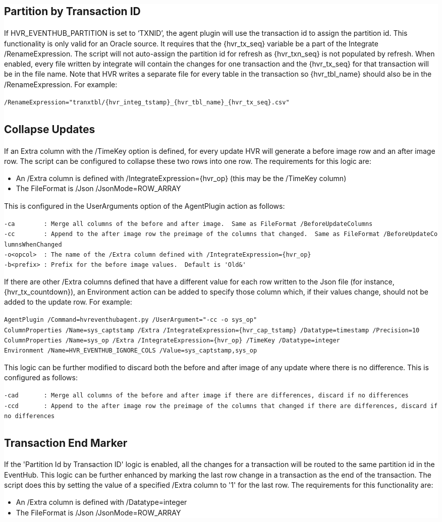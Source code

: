 ## Partition by Transaction ID
If HVR_EVENTHUB_PARTITION is set to ‘TXNID’, the agent plugin will use the transaction id to assign the partition id. This functionality 
is only valid for an Oracle source. It requires that the {hvr_tx_seq} variable be a part of the Integrate /RenameExpression. The script 
will not auto-assign the partition id for refresh as {hvr_txn_seq} is not populated by refresh.  When enabled, every file written by 
integrate will contain the changes for one transaction and the {hvr_tx_seq} for that transaction will be in the file name. Note that HVR
writes a separate file for every table in the transaction so {hvr_tbl_name} should also be in the /RenameExpression. For example:

    /RenameExpression="tranxtbl/{hvr_integ_tstamp}_{hvr_tbl_name}_{hvr_tx_seq}.csv"

## Collapse Updates
If an Extra column with the /TimeKey option is defined, for every update HVR will generate a before image row and an after image row.
The script can be configured to collapse these two rows into one row.  The requirements for this logic are:
- An /Extra column is defined with /IntegrateExpression={hvr_op} (this may be the /TimeKey column)
- The FileFormat is /Json /JsonMode=ROW_ARRAY

This is configured in the UserArguments option of the AgentPlugin action as follows:

    -ca        : Merge all columns of the before and after image.  Same as FileFormat /BeforeUpdateColumns
    -cc        : Append to the after image row the preimage of the columns that changed.  Same as FileFormat /BeforeUpdateColumnsWhenChanged
    -o<opcol>  : The name of the /Extra column defined with /IntegrateExpression={hvr_op}
    -b<prefix> : Prefix for the before image values.  Default is 'Old&'

If there are other /Extra columns defined that have a different value for each row written to the Json file (for instance, {hvr_tx_countdown}),
an Environment action can be added to specify those column which, if their values change, should not be added to the update row. For example:

    AgentPlugin /Command=hvreventhubagent.py /UserArgument="-cc -o sys_op"
    ColumnProperties /Name=sys_captstamp /Extra /IntegrateExpression={hvr_cap_tstamp} /Datatype=timestamp /Precision=10
    ColumnProperties /Name=sys_op /Extra /IntegrateExpression={hvr_op} /TimeKey /Datatype=integer
    Environment /Name=HVR_EVENTHUB_IGNORE_COLS /Value=sys_captstamp,sys_op

This logic can be further modified to discard both the before and after image of any update where there is no difference.  This is 
configured as follows:

    -cad       : Merge all columns of the before and after image if there are differences, discard if no differences
    -ccd       : Append to the after image row the preimage of the columns that changed if there are differences, discard if no differences

## Transaction End Marker
If the 'Partition Id by Transaction ID' logic is enabled, all the changes for a transaction will be routed to the same partition id in the EventHub.
This logic can be further enhanced by marking the last row change in a transaction as the end of the transaction.  The script does this 
by setting the value of a specified /Extra column to '1' for the last row.  The requirements for this functionality are:
- An /Extra column is defined with /Datatype=integer
- The FileFormat is /Json /JsonMode=ROW_ARRAY
